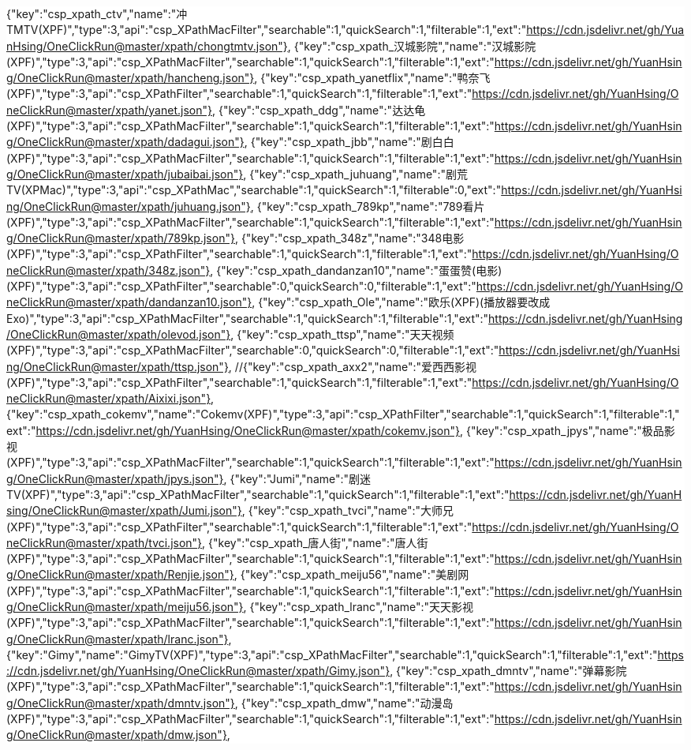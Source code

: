 {"key":"csp_xpath_ctv","name":"冲TMTV(XPF)","type":3,"api":"csp_XPathMacFilter","searchable":1,"quickSearch":1,"filterable":1,"ext":"https://cdn.jsdelivr.net/gh/YuanHsing/OneClickRun@master/xpath/chongtmtv.json"},
{"key":"csp_xpath_汉城影院","name":"汉城影院(XPF)","type":3,"api":"csp_XPathMacFilter","searchable":1,"quickSearch":1,"filterable":1,"ext":"https://cdn.jsdelivr.net/gh/YuanHsing/OneClickRun@master/xpath/hancheng.json"},
{"key":"csp_xpath_yanetflix","name":"鸭奈飞(XPF)","type":3,"api":"csp_XPathFilter","searchable":1,"quickSearch":1,"filterable":1,"ext":"https://cdn.jsdelivr.net/gh/YuanHsing/OneClickRun@master/xpath/yanet.json"},
{"key":"csp_xpath_ddg","name":"达达龟(XPF)","type":3,"api":"csp_XPathMacFilter","searchable":1,"quickSearch":1,"filterable":1,"ext":"https://cdn.jsdelivr.net/gh/YuanHsing/OneClickRun@master/xpath/dadagui.json"},
{"key":"csp_xpath_jbb","name":"剧白白(XPF)","type":3,"api":"csp_XPathMacFilter","searchable":1,"quickSearch":1,"filterable":1,"ext":"https://cdn.jsdelivr.net/gh/YuanHsing/OneClickRun@master/xpath/jubaibai.json"},
{"key":"csp_xpath_juhuang","name":"剧荒TV(XPMac)","type":3,"api":"csp_XPathMac","searchable":1,"quickSearch":1,"filterable":0,"ext":"https://cdn.jsdelivr.net/gh/YuanHsing/OneClickRun@master/xpath/juhuang.json"},
{"key":"csp_xpath_789kp","name":"789看片(XPF)","type":3,"api":"csp_XPathMacFilter","searchable":1,"quickSearch":1,"filterable":1,"ext":"https://cdn.jsdelivr.net/gh/YuanHsing/OneClickRun@master/xpath/789kp.json"},
{"key":"csp_xpath_348z","name":"348电影(XPF)","type":3,"api":"csp_XPathFilter","searchable":1,"quickSearch":1,"filterable":1,"ext":"https://cdn.jsdelivr.net/gh/YuanHsing/OneClickRun@master/xpath/348z.json"},
{"key":"csp_xpath_dandanzan10","name":"蛋蛋赞(电影)(XPF)","type":3,"api":"csp_XPathFilter","searchable":0,"quickSearch":0,"filterable":1,"ext":"https://cdn.jsdelivr.net/gh/YuanHsing/OneClickRun@master/xpath/dandanzan10.json"},
{"key":"csp_xpath_Ole","name":"欧乐(XPF)(播放器要改成Exo)","type":3,"api":"csp_XPathMacFilter","searchable":1,"quickSearch":1,"filterable":1,"ext":"https://cdn.jsdelivr.net/gh/YuanHsing/OneClickRun@master/xpath/olevod.json"},
{"key":"csp_xpath_ttsp","name":"天天视频(XPF)","type":3,"api":"csp_XPathMacFilter","searchable":0,"quickSearch":0,"filterable":1,"ext":"https://cdn.jsdelivr.net/gh/YuanHsing/OneClickRun@master/xpath/ttsp.json"},
//{"key":"csp_xpath_axx2","name":"爱西西影视(XPF)","type":3,"api":"csp_XPathFilter","searchable":1,"quickSearch":1,"filterable":1,"ext":"https://cdn.jsdelivr.net/gh/YuanHsing/OneClickRun@master/xpath/Aixixi.json"},
{"key":"csp_xpath_cokemv","name":"Cokemv(XPF)","type":3,"api":"csp_XPathFilter","searchable":1,"quickSearch":1,"filterable":1,"ext":"https://cdn.jsdelivr.net/gh/YuanHsing/OneClickRun@master/xpath/cokemv.json"},
{"key":"csp_xpath_jpys","name":"极品影视(XPF)","type":3,"api":"csp_XPathMacFilter","searchable":1,"quickSearch":1,"filterable":1,"ext":"https://cdn.jsdelivr.net/gh/YuanHsing/OneClickRun@master/xpath/jpys.json"},
{"key":"Jumi","name":"剧迷TV(XPF)","type":3,"api":"csp_XPathMacFilter","searchable":1,"quickSearch":1,"filterable":1,"ext":"https://cdn.jsdelivr.net/gh/YuanHsing/OneClickRun@master/xpath/Jumi.json"},
{"key":"csp_xpath_tvci","name":"大师兄(XPF)","type":3,"api":"csp_XPathFilter","searchable":1,"quickSearch":1,"filterable":1,"ext":"https://cdn.jsdelivr.net/gh/YuanHsing/OneClickRun@master/xpath/tvci.json"},
{"key":"csp_xpath_唐人街","name":"唐人街(XPF)","type":3,"api":"csp_XPathMacFilter","searchable":1,"quickSearch":1,"filterable":1,"ext":"https://cdn.jsdelivr.net/gh/YuanHsing/OneClickRun@master/xpath/Renjie.json"},
{"key":"csp_xpath_meiju56","name":"美剧网(XPF)","type":3,"api":"csp_XPathMacFilter","searchable":1,"quickSearch":1,"filterable":1,"ext":"https://cdn.jsdelivr.net/gh/YuanHsing/OneClickRun@master/xpath/meiju56.json"},
{"key":"csp_xpath_lranc","name":"天天影视(XPF)","type":3,"api":"csp_XPathMacFilter","searchable":1,"quickSearch":1,"filterable":1,"ext":"https://cdn.jsdelivr.net/gh/YuanHsing/OneClickRun@master/xpath/lranc.json"},
{"key":"Gimy","name":"GimyTV(XPF)","type":3,"api":"csp_XPathMacFilter","searchable":1,"quickSearch":1,"filterable":1,"ext":"https://cdn.jsdelivr.net/gh/YuanHsing/OneClickRun@master/xpath/Gimy.json"},
{"key":"csp_xpath_dmntv","name":"弹幕影院(XPF)","type":3,"api":"csp_XPathMacFilter","searchable":1,"quickSearch":1,"filterable":1,"ext":"https://cdn.jsdelivr.net/gh/YuanHsing/OneClickRun@master/xpath/dmntv.json"},
{"key":"csp_xpath_dmw","name":"动漫岛(XPF)","type":3,"api":"csp_XPathMacFilter","searchable":1,"quickSearch":1,"filterable":1,"ext":"https://cdn.jsdelivr.net/gh/YuanHsing/OneClickRun@master/xpath/dmw.json"},